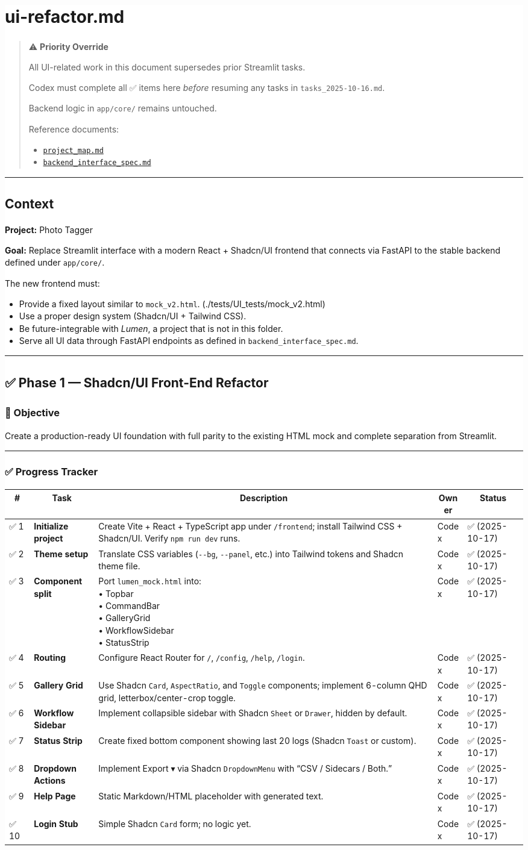 # ui-refactor.md

> ⚠️ **Priority Override**
>
> All UI-related work in this document supersedes prior Streamlit tasks.
>
> Codex must complete all ✅ items here *before* resuming any tasks in `tasks_2025-10-16.md`.
>
> Backend logic in `app/core/` remains untouched.
>
> Reference documents:
>
> * [`project_map.md`](./docs/project_map.md)
> * [`backend_interface_spec.md`](./docs/backend_interface_spec.md)

---

## Context

**Project:** Photo Tagger

**Goal:** Replace Streamlit interface with a modern React + Shadcn/UI frontend that connects via FastAPI to the stable backend defined under `app/core/`.

The new frontend must:

* Provide a fixed layout similar to `mock_v2.html`.  (./tests/UI_tests/mock_v2.html)
* Use a proper design system (Shadcn/UI + Tailwind CSS).
* Be future-integrable with *Lumen*, a project that is not in this folder.
* Serve all UI data through FastAPI endpoints as defined in `backend_interface_spec.md`.

---

## ✅ Phase 1 — Shadcn/UI Front-End Refactor

### 🎯 Objective

Create a production-ready UI foundation with full parity to the existing HTML mock and complete separation from Streamlit.

---

### ✅ Progress Tracker

| #     | Task                   | Description                                                                                          | Owner | Status |
| ----- | ---------------------- | ---------------------------------------------------------------------------------------------------- | ----- | ------ |
| ✅ 1  | **Initialize project** | Create Vite + React + TypeScript app under `/frontend`; install Tailwind CSS + Shadcn/UI. Verify `npm run dev` runs. | Codex | ✅ (2025-10-17) |
| ✅ 2  | **Theme setup**        | Translate CSS variables (`--bg`, `--panel`, etc.) into Tailwind tokens and Shadcn theme file.        | Codex | ✅ (2025-10-17) |
| ✅ 3  | **Component split**    | Port `lumen_mock.html` into:<br>• Topbar<br>• CommandBar<br>• GalleryGrid<br>• WorkflowSidebar<br>• StatusStrip | Codex | ✅ (2025-10-17) |
| ✅ 4  | **Routing**            | Configure React Router for `/`, `/config`, `/help`, `/login`.                                        | Codex | ✅ (2025-10-17) |
| ✅ 5  | **Gallery Grid**       | Use Shadcn `Card`, `AspectRatio`, and `Toggle` components; implement 6-column QHD grid, letterbox/center-crop toggle. | Codex | ✅ (2025-10-17) |
| ✅ 6  | **Workflow Sidebar**   | Implement collapsible sidebar with Shadcn `Sheet` or `Drawer`, hidden by default.                    | Codex | ✅ (2025-10-17) |
| ✅ 7  | **Status Strip**       | Create fixed bottom component showing last 20 logs (Shadcn `Toast` or custom).                       | Codex | ✅ (2025-10-17) |
| ✅ 8  | **Dropdown Actions**   | Implement Export ▾ via Shadcn `DropdownMenu` with “CSV / Sidecars / Both.”                           | Codex | ✅ (2025-10-17) |
| ✅ 9  | **Help Page**          | Static Markdown/HTML placeholder with generated text.                                                | Codex | ✅ (2025-10-17) |
| ✅ 10 | **Login Stub**         | Simple Shadcn `Card` form; no logic yet.                                                             | Codex | ✅ (2025-10-17) |